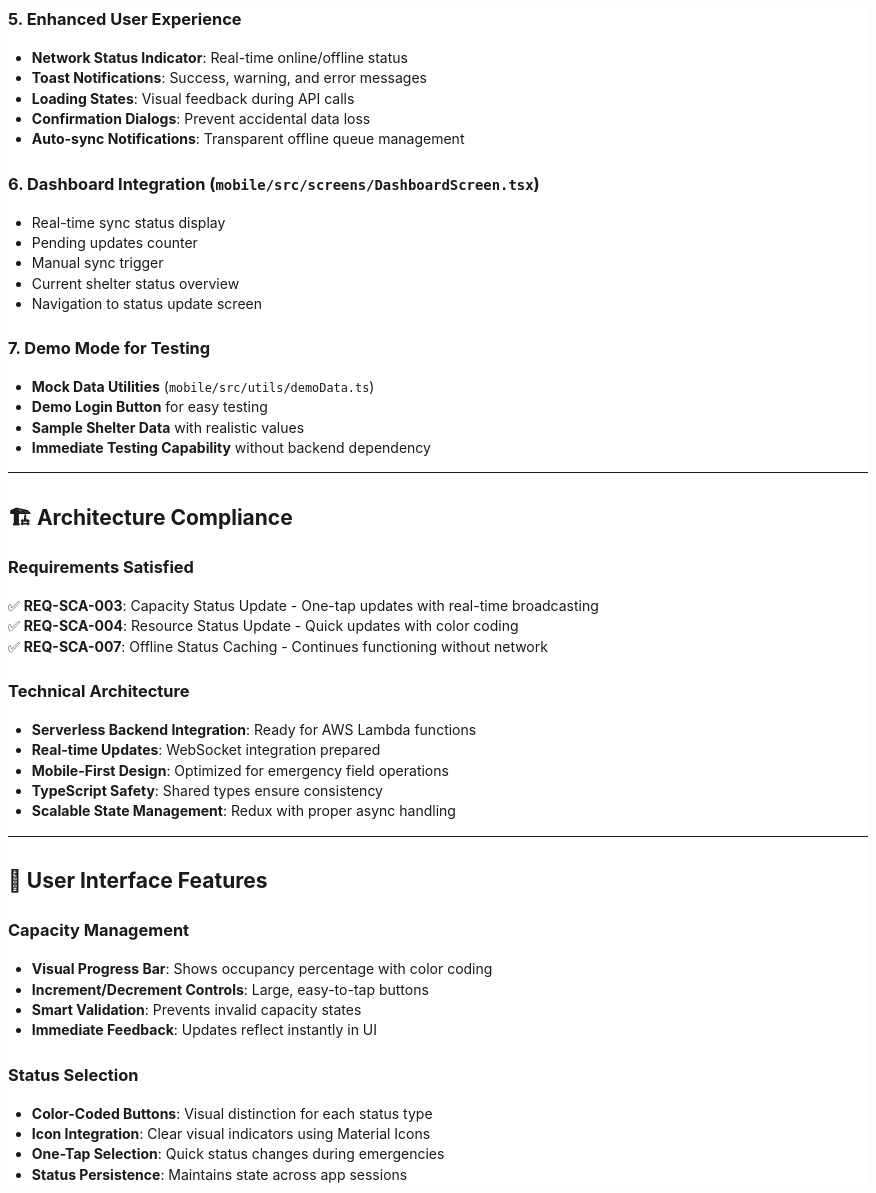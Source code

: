 ### 5. **Enhanced User Experience**
- **Network Status Indicator**: Real-time online/offline status
- **Toast Notifications**: Success, warning, and error messages
- **Loading States**: Visual feedback during API calls
- **Confirmation Dialogs**: Prevent accidental data loss
- **Auto-sync Notifications**: Transparent offline queue management

### 6. **Dashboard Integration** (`mobile/src/screens/DashboardScreen.tsx`)
- Real-time sync status display
- Pending updates counter
- Manual sync trigger
- Current shelter status overview
- Navigation to status update screen

### 7. **Demo Mode for Testing**
- **Mock Data Utilities** (`mobile/src/utils/demoData.ts`)
- **Demo Login Button** for easy testing
- **Sample Shelter Data** with realistic values
- **Immediate Testing Capability** without backend dependency

---

## 🏗️ Architecture Compliance

### **Requirements Satisfied**
✅ **REQ-SCA-003**: Capacity Status Update - One-tap updates with real-time broadcasting  
✅ **REQ-SCA-004**: Resource Status Update - Quick updates with color coding  
✅ **REQ-SCA-007**: Offline Status Caching - Continues functioning without network  

### **Technical Architecture**
- **Serverless Backend Integration**: Ready for AWS Lambda functions
- **Real-time Updates**: WebSocket integration prepared
- **Mobile-First Design**: Optimized for emergency field operations
- **TypeScript Safety**: Shared types ensure consistency
- **Scalable State Management**: Redux with proper async handling

---

## 📱 User Interface Features

### **Capacity Management**
- **Visual Progress Bar**: Shows occupancy percentage with color coding
- **Increment/Decrement Controls**: Large, easy-to-tap buttons
- **Smart Validation**: Prevents invalid capacity states
- **Immediate Feedback**: Updates reflect instantly in UI

### **Status Selection**
- **Color-Coded Buttons**: Visual distinction for each status type
- **Icon Integration**: Clear visual indicators using Material Icons
- **One-Tap Selection**: Quick status changes during emergencies
- **Status Persistence**: Maintains state across app sessions
